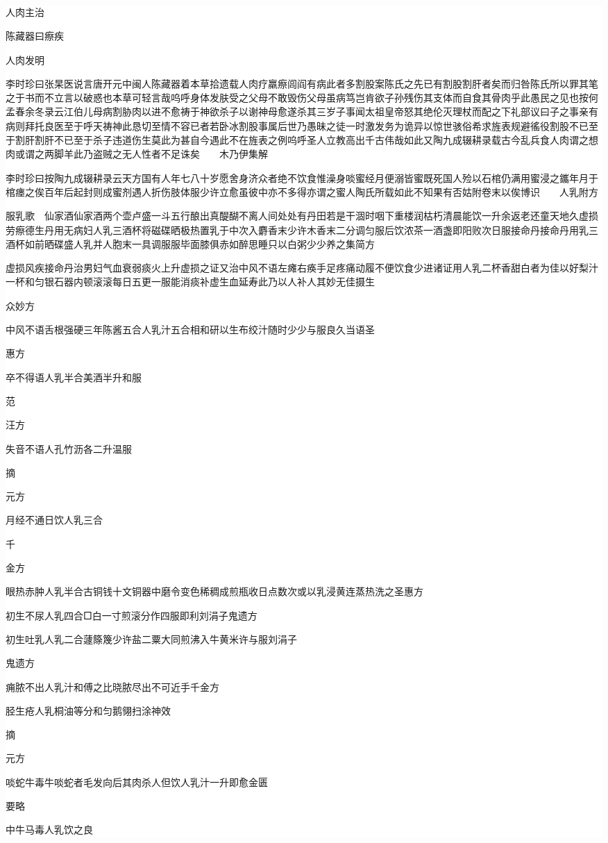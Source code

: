 人肉主治  

陈藏器曰瘵疾  

人肉发明  

李时珍曰张杲医说言唐开元中闽人陈藏器着本草拾遗载人肉疗羸瘵闾阎有病此者多割股案陈氏之先已有割股割肝者矣而归咎陈氏所以罪其笔之于书而不立言以破惑也本草可轻言哉呜呼身体发肤受之父母不敢毁伤父母虽病笃岂肯欲子孙残伤其支体而自食其骨肉乎此愚民之见也按何孟春余冬录云江伯儿母病割胁肉以进不愈祷于神欲杀子以谢神母愈遂杀其三岁子事闻太祖皇帝怒其绝伦灭理杖而配之下礼部议曰子之事亲有病则拜托良医至于呼天祷神此恳切至情不容已者若卧冰割股事属后世乃愚昧之徒一时激发务为诡异以惊世骇俗希求旌表规避徭役割股不已至于割肝割肝不已至于杀子违道伤生莫此为甚自今遇此不在旌表之例呜呼圣人立教高出千古伟哉如此又陶九成辍耕录载古今乱兵食人肉谓之想肉或谓之两脚羊此乃盗贼之无人性者不足诛矣　　木乃伊集解  

李时珍曰按陶九成辍耕录云天方国有人年七八十岁愿舍身济众者绝不饮食惟澡身啖蜜经月便溺皆蜜既死国人殓以石棺仍满用蜜浸之鑴年月于棺瘗之俟百年后起封则成蜜剂遇人折伤肢体服少许立愈虽彼中亦不多得亦谓之蜜人陶氏所载如此不知果有否姑附卷末以俟博识　　人乳附方  

服乳歌　仙家酒仙家酒两个壶卢盛一斗五行酿出真醍醐不离人间处处有丹田若是干涸时咽下重楼润枯朽清晨能饮一升余返老还童天地久虚损劳瘵德生丹用无病妇人乳三酒杯将磁碟晒极热置乳于中次入麝香末少许木香末二分调匀服后饮浓茶一酒盏即阳败次日服接命丹接命丹用乳三酒杯如前晒碟盛人乳并人胞末一具调服服毕面膝俱赤如醉思睡只以白粥少少养之集简方  

虚损风疾接命丹治男妇气血衰弱痰火上升虚损之证又治中风不语左瘫右痪手足疼痛动履不便饮食少进诸证用人乳二杯香甜白者为佳以好梨汁一杯和匀银石器内顿滚滚每日五更一服能消痰补虚生血延寿此乃以人补人其妙无佳摄生  

众妙方  

中风不语舌根强硬三年陈酱五合人乳汁五合相和研以生布绞汁随时少少与服良久当语圣  

惠方  

卒不得语人乳半合美酒半升和服  

范  

汪方  

失音不语人孔竹沥各二升温服  

摘  

元方  

月经不通日饮人乳三合  

千  

金方  

眼热赤肿人乳半合古铜钱十文铜器中磨令变色稀稠成煎瓶收日点数次或以乳浸黄连蒸热洗之圣惠方  

初生不尿人乳四合□白一寸煎滚分作四服即利刘涓子鬼遗方  

初生吐乳人乳二合蘧篨篾少许盐二粟大同煎沸入牛黄米许与服刘涓子  

鬼遗方  

痈脓不出人乳汁和傅之比晓脓尽出不可近手千金方  

胫生疮人乳桐油等分和匀鹅翎扫涂神效  

摘  

元方  

啖蛇牛毒牛啖蛇者毛发向后其肉杀人但饮人乳汁一升即愈金匮  

要略  

中牛马毒人乳饮之良  
